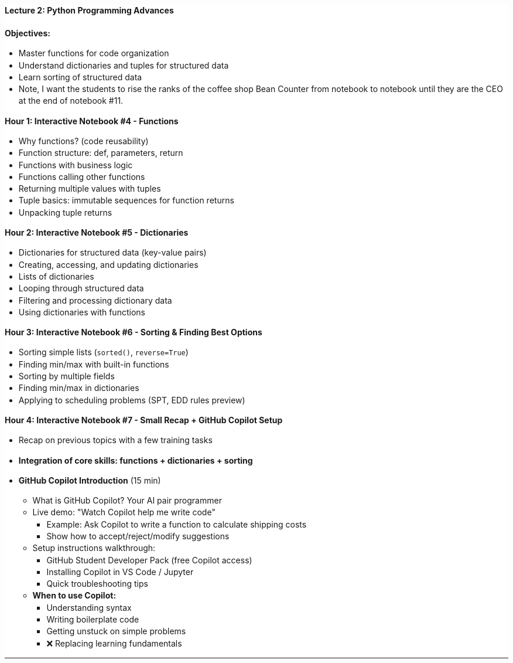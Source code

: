 
#### Lecture 2: Python Programming Advances

**Objectives:**
- Master functions for code organization
- Understand dictionaries and tuples for structured data
- Learn sorting of structured data
- Note, I want the students to rise the ranks of the coffee shop Bean Counter from notebook to notebook until they are the CEO at the end of notebook #11.

**Hour 1: Interactive Notebook #4 - Functions**
- Why functions? (code reusability)
- Function structure: def, parameters, return
- Functions with business logic
- Functions calling other functions
- Returning multiple values with tuples
- Tuple basics: immutable sequences for function returns
- Unpacking tuple returns

**Hour 2: Interactive Notebook #5 - Dictionaries**
- Dictionaries for structured data (key-value pairs)
- Creating, accessing, and updating dictionaries
- Lists of dictionaries
- Looping through structured data
- Filtering and processing dictionary data
- Using dictionaries with functions

**Hour 3: Interactive Notebook #6 - Sorting & Finding Best Options**
- Sorting simple lists (`sorted()`, `reverse=True`)
- Finding min/max with built-in functions
- Sorting by multiple fields
- Finding min/max in dictionaries
- Applying to scheduling problems (SPT, EDD rules preview)

**Hour 4: Interactive Notebook #7 - Small Recap + GitHub Copilot Setup**
- Recap on previous topics with a few training tasks
- **Integration of core skills: functions + dictionaries + sorting**

- **GitHub Copilot Introduction** (15 min)
  - What is GitHub Copilot? Your AI pair programmer
  - Live demo: "Watch Copilot help me write code"
    - Example: Ask Copilot to write a function to calculate shipping costs
    - Show how to accept/reject/modify suggestions
  - Setup instructions walkthrough:
    - GitHub Student Developer Pack (free Copilot access)
    - Installing Copilot in VS Code / Jupyter
    - Quick troubleshooting tips
  - **When to use Copilot:**
    - Understanding syntax
    - Writing boilerplate code
    - Getting unstuck on simple problems
    - ❌ Replacing learning fundamentals

---
